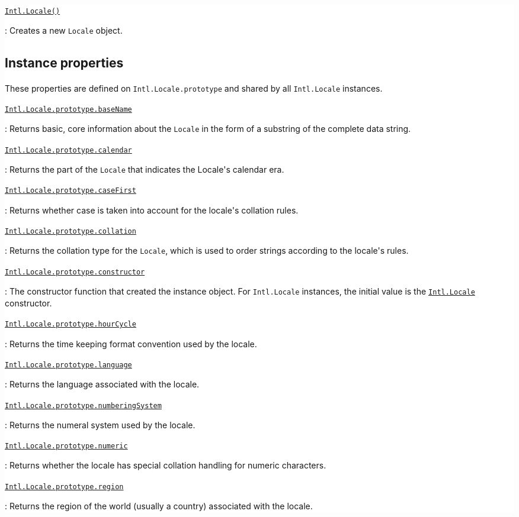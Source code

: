  

[`Intl.Locale()`](locale/locale)

:   Creates a new `Locale` object.



 
Instance properties 
-------------------

 
These properties are defined on `Intl.Locale.prototype` and shared by
all `Intl.Locale` instances.

[`Intl.Locale.prototype.baseName`](locale/basename)

:   Returns basic, core information about the `Locale` in the form of a
    substring of the complete data string.

[`Intl.Locale.prototype.calendar`](locale/calendar)

:   Returns the part of the `Locale` that indicates the Locale\'s
    calendar era.

[`Intl.Locale.prototype.caseFirst`](locale/casefirst)

:   Returns whether case is taken into account for the locale\'s
    collation rules.

[`Intl.Locale.prototype.collation`](locale/collation)

:   Returns the collation type for the `Locale`, which is used to order
    strings according to the locale\'s rules.

[`Intl.Locale.prototype.constructor`](../object/constructor)

:   The constructor function that created the instance object. For
    `Intl.Locale` instances, the initial value is the
    [`Intl.Locale`](locale/locale) constructor.

[`Intl.Locale.prototype.hourCycle`](locale/hourcycle)

:   Returns the time keeping format convention used by the locale.

[`Intl.Locale.prototype.language`](locale/language)

:   Returns the language associated with the locale.

[`Intl.Locale.prototype.numberingSystem`](locale/numberingsystem)

:   Returns the numeral system used by the locale.

[`Intl.Locale.prototype.numeric`](locale/numeric)

:   Returns whether the locale has special collation handling for
    numeric characters.

[`Intl.Locale.prototype.region`](locale/region)

:   Returns the region of the world (usually a country) associated with
    the locale.
